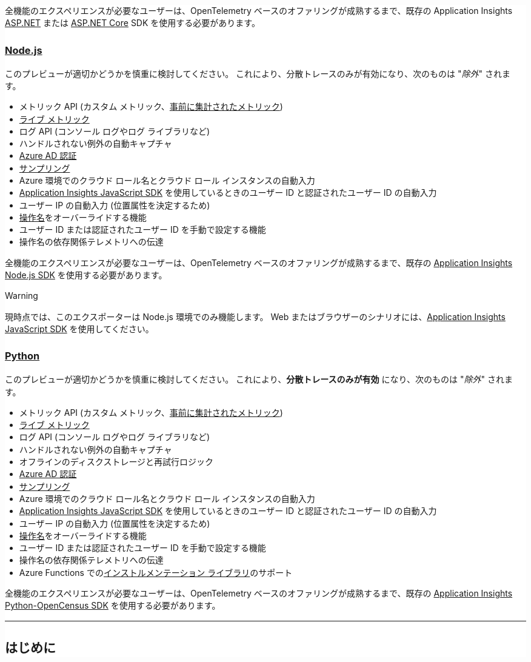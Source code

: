 全機能のエクスペリエンスが必要なユーザーは、OpenTelemetry ベースのオファリングが成熟するまで、既存の Application Insights [ASP.NET](asp-net.md) または [ASP.NET Core](asp-net-core.md) SDK を使用する必要があります。

### <a name="nodejs"></a>[Node.js](#tab/nodejs)

このプレビューが適切かどうかを慎重に検討してください。 これにより、分散トレースのみが有効になり、次のものは "_除外_" されます。
 - メトリック API (カスタム メトリック、[事前に集計されたメトリック](pre-aggregated-metrics-log-metrics.md#pre-aggregated-metrics))
 - [ライブ メトリック](live-stream.md)
 - ログ API (コンソール ログやログ ライブラリなど)
 - ハンドルされない例外の自動キャプチャ
 - [Azure AD 認証](azure-ad-authentication.md)
 - [サンプリング](sampling.md)
 - Azure 環境でのクラウド ロール名とクラウド ロール インスタンスの自動入力
 - [Application Insights JavaScript SDK](javascript.md) を使用しているときのユーザー ID と認証されたユーザー ID の自動入力
 - ユーザー IP の自動入力 (位置属性を決定するため)
 - [操作名](correlation.md#data-model-for-telemetry-correlation)をオーバーライドする機能
 - ユーザー ID または認証されたユーザー ID を手動で設定する機能
 - 操作名の依存関係テレメトリへの伝達

全機能のエクスペリエンスが必要なユーザーは、OpenTelemetry ベースのオファリングが成熟するまで、既存の [Application Insights Node.js SDK](nodejs.md) を使用する必要があります。

> [!WARNING] 
> 現時点では、このエクスポーターは Node.js 環境でのみ機能します。 Web またはブラウザーのシナリオには、[Application Insights JavaScript SDK](javascript.md) を使用してください。

### <a name="python"></a>[Python](#tab/python)

このプレビューが適切かどうかを慎重に検討してください。 これにより、**分散トレースのみが有効** になり、次のものは "_除外_" されます。
 - メトリック API (カスタム メトリック、[事前に集計されたメトリック](pre-aggregated-metrics-log-metrics.md#pre-aggregated-metrics))
 - [ライブ メトリック](live-stream.md)
 - ログ API (コンソール ログやログ ライブラリなど)
 - ハンドルされない例外の自動キャプチャ
 - オフラインのディスクストレージと再試行ロジック
 - [Azure AD 認証](azure-ad-authentication.md)
 - [サンプリング](sampling.md)
 - Azure 環境でのクラウド ロール名とクラウド ロール インスタンスの自動入力
 - [Application Insights JavaScript SDK](javascript.md) を使用しているときのユーザー ID と認証されたユーザー ID の自動入力
 - ユーザー IP の自動入力 (位置属性を決定するため)
 - [操作名](correlation.md#data-model-for-telemetry-correlation)をオーバーライドする機能
 - ユーザー ID または認証されたユーザー ID を手動で設定する機能
 - 操作名の依存関係テレメトリへの伝達
 - Azure Functions での[インストルメンテーション ライブラリ](#instrumentation-libraries)のサポート

全機能のエクスペリエンスが必要なユーザーは、OpenTelemetry ベースのオファリングが成熟するまで、既存の [Application Insights Python-OpenCensus SDK](opencensus-python.md) を使用する必要があります。

---

## <a name="get-started"></a>はじめに
